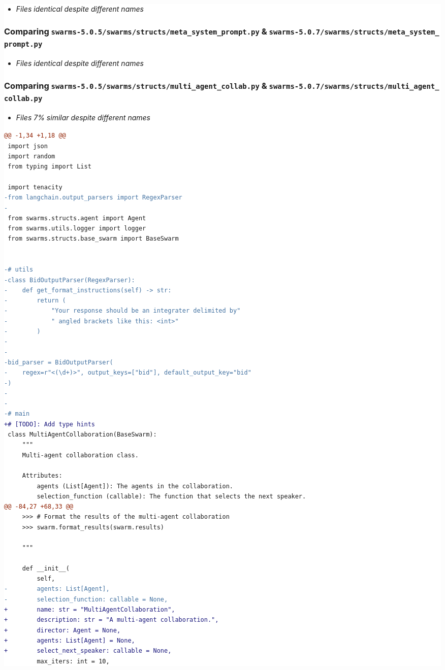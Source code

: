  * *Files identical despite different names*

### Comparing `swarms-5.0.5/swarms/structs/meta_system_prompt.py` & `swarms-5.0.7/swarms/structs/meta_system_prompt.py`

 * *Files identical despite different names*

### Comparing `swarms-5.0.5/swarms/structs/multi_agent_collab.py` & `swarms-5.0.7/swarms/structs/multi_agent_collab.py`

 * *Files 7% similar despite different names*

```diff
@@ -1,34 +1,18 @@
 import json
 import random
 from typing import List
 
 import tenacity
-from langchain.output_parsers import RegexParser
-
 from swarms.structs.agent import Agent
 from swarms.utils.logger import logger
 from swarms.structs.base_swarm import BaseSwarm
 
 
-# utils
-class BidOutputParser(RegexParser):
-    def get_format_instructions(self) -> str:
-        return (
-            "Your response should be an integrater delimited by"
-            " angled brackets like this: <int>"
-        )
-
-
-bid_parser = BidOutputParser(
-    regex=r"<(\d+)>", output_keys=["bid"], default_output_key="bid"
-)
-
-
-# main
+# [TODO]: Add type hints
 class MultiAgentCollaboration(BaseSwarm):
     """
     Multi-agent collaboration class.
 
     Attributes:
         agents (List[Agent]): The agents in the collaboration.
         selection_function (callable): The function that selects the next speaker.
@@ -84,27 +68,33 @@
     >>> # Format the results of the multi-agent collaboration
     >>> swarm.format_results(swarm.results)
 
     """
 
     def __init__(
         self,
-        agents: List[Agent],
-        selection_function: callable = None,
+        name: str = "MultiAgentCollaboration",
+        description: str = "A multi-agent collaboration.",
+        director: Agent = None,
+        agents: List[Agent] = None,
+        select_next_speaker: callable = None,
         max_iters: int = 10,
```
